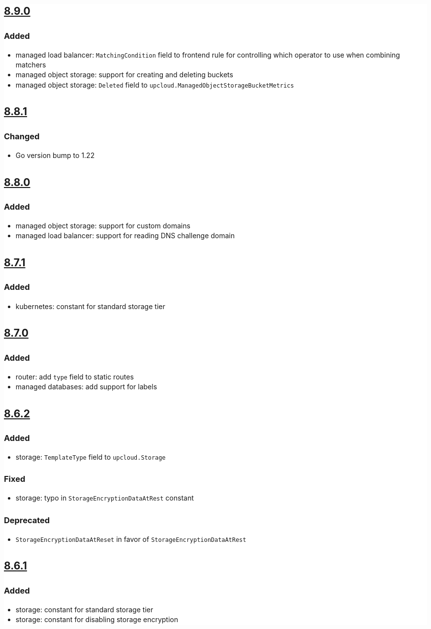 ## [8.9.0]

### Added
- managed load balancer: `MatchingCondition` field to frontend rule for controlling which operator to use when combining matchers
- managed object storage: support for creating and deleting buckets
- managed object storage: `Deleted` field to `upcloud.ManagedObjectStorageBucketMetrics`

## [8.8.1]

### Changed
- Go version bump to 1.22

## [8.8.0]

### Added
- managed object storage: support for custom domains
- managed load balancer: support for reading DNS challenge domain

## [8.7.1]

### Added
- kubernetes: constant for standard storage tier

## [8.7.0]

### Added
- router: add `type` field to static routes
- managed databases: add support for labels

## [8.6.2]

### Added
- storage: `TemplateType` field to `upcloud.Storage`

### Fixed
- storage: typo in `StorageEncryptionDataAtRest` constant

### Deprecated
- `StorageEncryptionDataAtReset` in favor of `StorageEncryptionDataAtRest`

## [8.6.1]

### Added
- storage: constant for standard storage tier
- storage: constant for disabling storage encryption


[Unreleased]: https://github.com/UpCloudLtd/upcloud-go-api/compare/v8.27.0...HEAD
[8.27.0]: https://github.com/UpCloudLtd/upcloud-go-api/compare/v8.26.0...v8.27.0
[8.26.0]: https://github.com/UpCloudLtd/upcloud-go-api/compare/v8.25.0...v8.26.0
[8.25.0]: https://github.com/UpCloudLtd/upcloud-go-api/compare/v8.24.0...v8.25.0
[8.24.0]: https://github.com/UpCloudLtd/upcloud-go-api/compare/v8.23.0...v8.24.0
[8.23.0]: https://github.com/UpCloudLtd/upcloud-go-api/compare/v8.22.0...v8.23.0
[8.22.0]: https://github.com/UpCloudLtd/upcloud-go-api/compare/v8.21.0...v8.22.0
[8.21.0]: https://github.com/UpCloudLtd/upcloud-go-api/compare/v8.20.0...v8.21.0
[8.20.0]: https://github.com/UpCloudLtd/upcloud-go-api/compare/v8.19.0...v8.20.0
[8.19.0]: https://github.com/UpCloudLtd/upcloud-go-api/compare/v8.18.0...v8.19.0
[8.18.0]: https://github.com/UpCloudLtd/upcloud-go-api/compare/v8.17.0...v8.18.0
[8.17.0]: https://github.com/UpCloudLtd/upcloud-go-api/compare/v8.16.1...v8.17.0
[8.16.1]: https://github.com/UpCloudLtd/upcloud-go-api/compare/v8.16.0...v8.16.1
[8.16.0]: https://github.com/UpCloudLtd/upcloud-go-api/compare/v8.15.0...v8.16.0
[8.15.0]: https://github.com/UpCloudLtd/upcloud-go-api/compare/v8.14.0...v8.15.0
[8.14.0]: https://github.com/UpCloudLtd/upcloud-go-api/compare/v8.13.0...v8.14.0
[8.13.0]: https://github.com/UpCloudLtd/upcloud-go-api/compare/v8.12.0...v8.13.0
[8.12.0]: https://github.com/UpCloudLtd/upcloud-go-api/compare/v8.11.0...v8.12.0
[8.11.0]: https://github.com/UpCloudLtd/upcloud-go-api/compare/v8.10.0...v8.11.0
[8.10.0]: https://github.com/UpCloudLtd/upcloud-go-api/compare/v8.9.0...v8.10.0
[8.9.0]: https://github.com/UpCloudLtd/upcloud-go-api/compare/v8.8.1...v8.9.0
[8.8.1]: https://github.com/UpCloudLtd/upcloud-go-api/compare/v8.8.0...v8.8.1
[8.8.0]: https://github.com/UpCloudLtd/upcloud-go-api/compare/v8.7.1...v8.8.0
[8.7.1]: https://github.com/UpCloudLtd/upcloud-go-api/compare/v8.7.0...v8.7.1
[8.7.0]: https://github.com/UpCloudLtd/upcloud-go-api/compare/v8.6.2...v8.7.0
[8.6.2]: https://github.com/UpCloudLtd/upcloud-go-api/compare/v8.6.1...v8.6.2
[8.6.1]: https://github.com/UpCloudLtd/upcloud-go-api/compare/v8.6.0...v8.6.1
[8.6.0]: https://github.com/UpCloudLtd/upcloud-go-api/compare/v8.5.0...v8.6.0
[8.5.0]: https://github.com/UpCloudLtd/upcloud-go-api/compare/v8.4.0...v8.5.0
[8.4.0]: https://github.com/UpCloudLtd/upcloud-go-api/compare/v8.3.0...v8.4.0
[8.3.0]: https://github.com/UpCloudLtd/upcloud-go-api/compare/v8.2.0...v8.3.0
[8.2.0]: https://github.com/UpCloudLtd/upcloud-go-api/compare/v8.1.0...v8.2.0
[8.1.0]: https://github.com/UpCloudLtd/upcloud-go-api/compare/v8.0.0...v8.1.0
[8.0.0]: https://github.com/UpCloudLtd/upcloud-go-api/compare/v7.0.0...v8.0.0
[7.0.0]: https://github.com/UpCloudLtd/upcloud-go-api/compare/v6.12.0...v7.0.0
[6.12.0]: https://github.com/UpCloudLtd/upcloud-go-api/compare/v6.11.0...v6.12.0
[6.11.0]: https://github.com/UpCloudLtd/upcloud-go-api/compare/v6.10.0...v6.11.0
[6.10.0]: https://github.com/UpCloudLtd/upcloud-go-api/compare/v6.9.0...v6.10.0
[6.9.0]: https://github.com/UpCloudLtd/upcloud-go-api/compare/v6.8.3...v6.9.0
[6.8.3]: https://github.com/UpCloudLtd/upcloud-go-api/compare/v6.8.2...v6.8.3
[6.8.2]: https://github.com/UpCloudLtd/upcloud-go-api/compare/v6.8.1...v6.8.2
[6.8.1]: https://github.com/UpCloudLtd/upcloud-go-api/compare/v6.8.0...v6.8.1
[6.8.0]: https://github.com/UpCloudLtd/upcloud-go-api/compare/v6.7.1...v6.8.0
[6.7.1]: https://github.com/UpCloudLtd/upcloud-go-api/compare/v6.7.0...v6.7.1
[6.7.0]: https://github.com/UpCloudLtd/upcloud-go-api/compare/v6.6.0...v6.7.0
[6.6.0]: https://github.com/UpCloudLtd/upcloud-go-api/compare/v6.5.0...v6.6.0
[6.5.0]: https://github.com/UpCloudLtd/upcloud-go-api/compare/v6.4.0...v6.5.0
[6.4.0]: https://github.com/UpCloudLtd/upcloud-go-api/compare/v6.3.2...v6.4.0
[6.3.2]: https://github.com/UpCloudLtd/upcloud-go-api/compare/v6.3.1...v6.3.2
[6.3.1]: https://github.com/UpCloudLtd/upcloud-go-api/compare/v6.3.0...v6.3.1
[6.3.0]: https://github.com/UpCloudLtd/upcloud-go-api/compare/v6.2.0...v6.3.0
[6.2.0]: https://github.com/UpCloudLtd/upcloud-go-api/compare/v6.1.1...v6.2.0
[6.1.1]: https://github.com/UpCloudLtd/upcloud-go-api/compare/v6.1.0...v6.1.1
[6.1.0]: https://github.com/UpCloudLtd/upcloud-go-api/compare/v6.0.0...v6.1.0
[6.0.0]: https://github.com/UpCloudLtd/upcloud-go-api/compare/v5.4.0...v6.0.0
[5.4.0]: https://github.com/UpCloudLtd/upcloud-go-api/compare/v5.3.1...v5.4.0
[5.3.1]: https://github.com/UpCloudLtd/upcloud-go-api/compare/v5.3.0...v5.3.1
[5.3.0]: https://github.com/UpCloudLtd/upcloud-go-api/compare/v5.2.1...v5.3.0
[5.2.1]: https://github.com/UpCloudLtd/upcloud-go-api/compare/v5.2.0...v5.2.1
[5.2.0]: https://github.com/UpCloudLtd/upcloud-go-api/compare/v5.1.0...v5.2.0
[5.1.0]: https://github.com/UpCloudLtd/upcloud-go-api/compare/v5.0.0...v5.1.0
[5.0.0]: https://github.com/UpCloudLtd/upcloud-go-api/compare/v4.10.0...v5.0.0
[4.10.0]: https://github.com/UpCloudLtd/upcloud-go-api/compare/v4.9.0...v4.10.0
[4.9.0]: https://github.com/UpCloudLtd/upcloud-go-api/compare/v4.8.0...v4.9.0
[4.8.0]: https://github.com/UpCloudLtd/upcloud-go-api/compare/v4.7.0...v4.8.0
[4.7.0]: https://github.com/UpCloudLtd/upcloud-go-api/compare/v4.6.0...v4.7.0
[4.6.0]: https://github.com/UpCloudLtd/upcloud-go-api/compare/v4.5.2...v4.6.0
[4.5.2]: https://github.com/UpCloudLtd/upcloud-go-api/compare/v4.5.1...v4.5.2
[4.5.1]: https://github.com/UpCloudLtd/upcloud-go-api/compare/v4.5.0...v4.5.1
[4.5.0]: https://github.com/UpCloudLtd/upcloud-go-api/compare/v4.4.2...v4.5.0
[4.4.2]: https://github.com/UpCloudLtd/upcloud-go-api/compare/v4.4.1...v4.4.2
[4.4.1]: https://github.com/UpCloudLtd/upcloud-go-api/compare/v4.4.0...v4.4.1
[4.4.0]: https://github.com/UpCloudLtd/upcloud-go-api/compare/v4.3.0...v4.4.0
[4.3.0]: https://github.com/UpCloudLtd/upcloud-go-api/compare/v4.2.0...v4.3.0
[4.2.0]: https://github.com/UpCloudLtd/upcloud-go-api/compare/v4.1.3...v4.2.0
[4.1.3]: https://github.com/UpCloudLtd/upcloud-go-api/compare/v4.1.2...v4.1.3
[4.1.2]: https://github.com/UpCloudLtd/upcloud-go-api/compare/v4.1.1...v4.1.2
[4.1.1]: https://github.com/UpCloudLtd/upcloud-go-api/compare/v4.1.0...v4.1.1
[4.1.0]: https://github.com/UpCloudLtd/upcloud-go-api/compare/4.0.0...v4.1.0
[4.0.0]: https://github.com/UpCloudLtd/upcloud-go-api/compare/3.0.0...4.0.0
[3.0.0]: https://github.com/UpCloudLtd/upcloud-go-api/compare/2.0.0...3.0.0
[2.0.0]: https://github.com/UpCloudLtd/upcloud-go-api/compare/1.1.0...2.0.0
[1.1.0]: https://github.com/UpCloudLtd/upcloud-go-api/compare/1.0.2...1.1.0
[1.0.2]: https://github.com/UpCloudLtd/upcloud-go-api/compare/1.0.1...1.0.2
[1.0.1]: https://github.com/UpCloudLtd/upcloud-go-api/compare/1.0.0...1.0.1
[1.0.0]: https://github.com/UpCloudLtd/upcloud-go-api/releases/tag/1.0.0